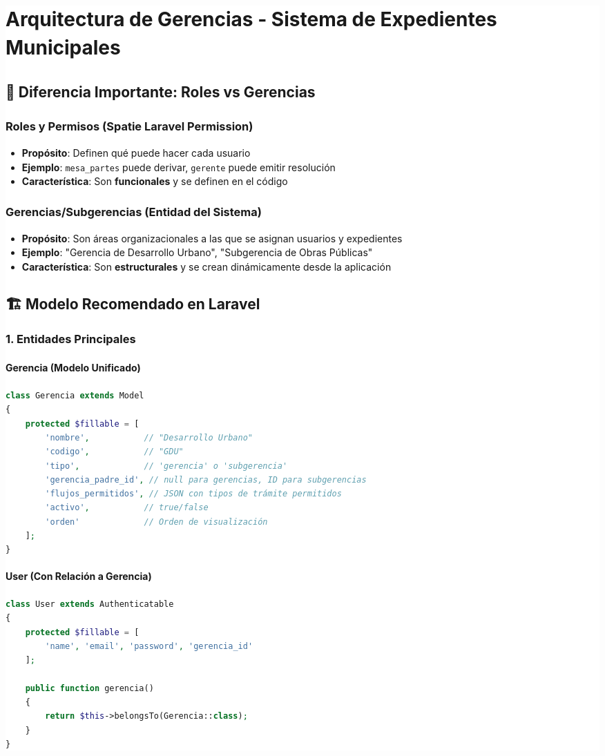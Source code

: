 # Arquitectura de Gerencias - Sistema de Expedientes Municipales

## 🔹 **Diferencia Importante: Roles vs Gerencias**

### **Roles y Permisos (Spatie Laravel Permission)**
- **Propósito**: Definen qué puede hacer cada usuario
- **Ejemplo**: `mesa_partes` puede derivar, `gerente` puede emitir resolución
- **Característica**: Son **funcionales** y se definen en el código

### **Gerencias/Subgerencias (Entidad del Sistema)**
- **Propósito**: Son áreas organizacionales a las que se asignan usuarios y expedientes
- **Ejemplo**: "Gerencia de Desarrollo Urbano", "Subgerencia de Obras Públicas"
- **Característica**: Son **estructurales** y se crean dinámicamente desde la aplicación

## 🏗️ **Modelo Recomendado en Laravel**

### **1. Entidades Principales**

#### **Gerencia (Modelo Unificado)**
```php
class Gerencia extends Model
{
    protected $fillable = [
        'nombre',           // "Desarrollo Urbano"
        'codigo',           // "GDU"
        'tipo',             // 'gerencia' o 'subgerencia'
        'gerencia_padre_id', // null para gerencias, ID para subgerencias
        'flujos_permitidos', // JSON con tipos de trámite permitidos
        'activo',           // true/false
        'orden'             // Orden de visualización
    ];
}
```

#### **User (Con Relación a Gerencia)**
```php
class User extends Authenticatable
{
    protected $fillable = [
        'name', 'email', 'password', 'gerencia_id'
    ];

    public function gerencia()
    {
        return $this->belongsTo(Gerencia::class);
    }
}
```
